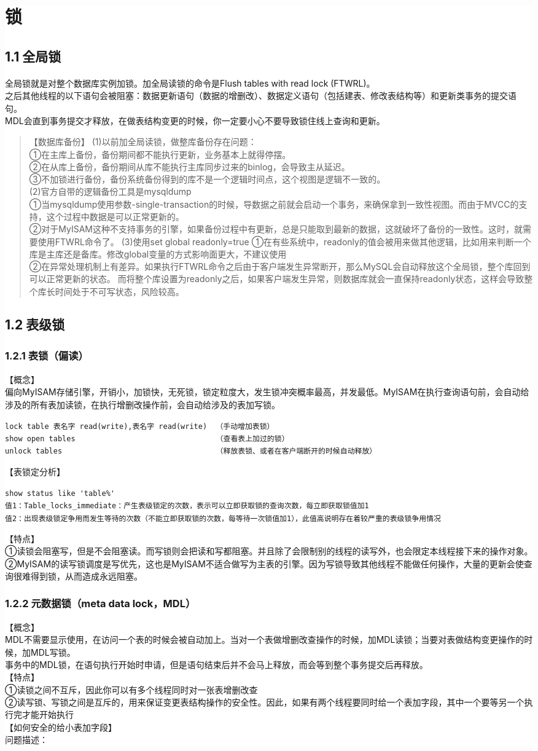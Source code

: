 # 锁
## 1.1 全局锁
全局锁就是对整个数据库实例加锁。加全局读锁的命令是Flush tables with read lock (FTWRL)。  
之后其他线程的以下语句会被阻塞：数据更新语句（数据的增删改）、数据定义语句（包括建表、修改表结构等）和更新类事务的提交语句。  
MDL会直到事务提交才释放，在做表结构变更的时候，你一定要小心不要导致锁住线上查询和更新。
> 【数据库备份】
> (1)以前加全局读锁，做整库备份存在问题：  
> ①在主库上备份，备份期间都不能执行更新，业务基本上就得停摆。  
> ②在从库上备份，备份期间从库不能执行主库同步过来的binlog，会导致主从延迟。  
> ③不加锁进行备份，备份系统备份得到的库不是一个逻辑时间点，这个视图是逻辑不一致的。  
> (2)官方自带的逻辑备份工具是mysqldump  
> ①当mysqldump使用参数-single-transaction的时候，导数据之前就会启动一个事务，来确保拿到一致性视图。而由于MVCC的支持，这个过程中数据是可以正常更新的。  
> ②对于MyISAM这种不支持事务的引擎，如果备份过程中有更新，总是只能取到最新的数据，这就破坏了备份的一致性。这时，就需要使用FTWRL命令了。
> (3)使用set global readonly=true
> ①在有些系统中，readonly的值会被用来做其他逻辑，比如用来判断一个库是主库还是备库。修改global变量的方式影响面更大，不建议使用  
> ②在异常处理机制上有差异。如果执行FTWRL命令之后由于客户端发生异常断开，那么MySQL会自动释放这个全局锁，整个库回到可以正常更新的状态。
> 而将整个库设置为readonly之后，如果客户端发生异常，则数据库就会一直保持readonly状态，这样会导致整个库长时间处于不可写状态，风险较高。

## 1.2 表级锁
### 1.2.1 表锁（偏读）
【概念】  
偏向MyISAM存储引擎，开销小，加锁快，无死锁，锁定粒度大，发生锁冲突概率最高，并发最低。MyISAM在执行查询语句前，会自动给涉及的所有表加读锁，在执行增删改操作前，会自动给涉及的表加写锁。   
```
lock table 表名字 read(write),表名字 read(write)  （手动增加表锁）
show open tables                                （查看表上加过的锁）
unlock tables                                   （释放表锁、或者在客户端断开的时候自动释放）
```
【表锁定分析】  
```
show status like 'table%'  
值1：Table_locks_immediate：产生表级锁定的次数，表示可以立即获取锁的查询次数，每立即获取锁值加1  
值2：出现表级锁定争用而发生等待的次数（不能立即获取锁的次数，每等待一次锁值加1），此值高说明存在着较严重的表级锁争用情况
```
【特点】  
①读锁会阻塞写，但是不会阻塞读。而写锁则会把读和写都阻塞。并且除了会限制别的线程的读写外，也会限定本线程接下来的操作对象。    
②MyISAM的读写锁调度是写优先，这也是MyISAM不适合做写为主表的引擎。因为写锁导致其他线程不能做任何操作，大量的更新会使查询很难得到锁，从而造成永远阻塞。

### 1.2.2 元数据锁（meta data lock，MDL）
【概念】  
MDL不需要显示使用，在访问一个表的时候会被自动加上。当对一个表做增删改查操作的时候，加MDL读锁；当要对表做结构变更操作的时候，加MDL写锁。  
事务中的MDL锁，在语句执行开始时申请，但是语句结束后并不会马上释放，而会等到整个事务提交后再释放。  
【特点】  
①读锁之间不互斥，因此你可以有多个线程同时对一张表增删改查  
②读写锁、写锁之间是互斥的，用来保证变更表结构操作的安全性。因此，如果有两个线程要同时给一个表加字段，其中一个要等另一个执行完才能开始执行  
【如何安全的给小表加字段】  
问题描述：